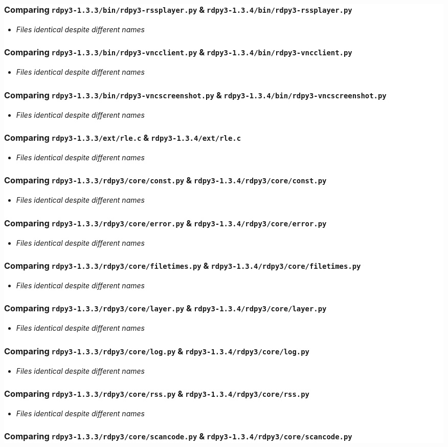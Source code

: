 ### Comparing `rdpy3-1.3.3/bin/rdpy3-rssplayer.py` & `rdpy3-1.3.4/bin/rdpy3-rssplayer.py`

 * *Files identical despite different names*

### Comparing `rdpy3-1.3.3/bin/rdpy3-vncclient.py` & `rdpy3-1.3.4/bin/rdpy3-vncclient.py`

 * *Files identical despite different names*

### Comparing `rdpy3-1.3.3/bin/rdpy3-vncscreenshot.py` & `rdpy3-1.3.4/bin/rdpy3-vncscreenshot.py`

 * *Files identical despite different names*

### Comparing `rdpy3-1.3.3/ext/rle.c` & `rdpy3-1.3.4/ext/rle.c`

 * *Files identical despite different names*

### Comparing `rdpy3-1.3.3/rdpy3/core/const.py` & `rdpy3-1.3.4/rdpy3/core/const.py`

 * *Files identical despite different names*

### Comparing `rdpy3-1.3.3/rdpy3/core/error.py` & `rdpy3-1.3.4/rdpy3/core/error.py`

 * *Files identical despite different names*

### Comparing `rdpy3-1.3.3/rdpy3/core/filetimes.py` & `rdpy3-1.3.4/rdpy3/core/filetimes.py`

 * *Files identical despite different names*

### Comparing `rdpy3-1.3.3/rdpy3/core/layer.py` & `rdpy3-1.3.4/rdpy3/core/layer.py`

 * *Files identical despite different names*

### Comparing `rdpy3-1.3.3/rdpy3/core/log.py` & `rdpy3-1.3.4/rdpy3/core/log.py`

 * *Files identical despite different names*

### Comparing `rdpy3-1.3.3/rdpy3/core/rss.py` & `rdpy3-1.3.4/rdpy3/core/rss.py`

 * *Files identical despite different names*

### Comparing `rdpy3-1.3.3/rdpy3/core/scancode.py` & `rdpy3-1.3.4/rdpy3/core/scancode.py`
